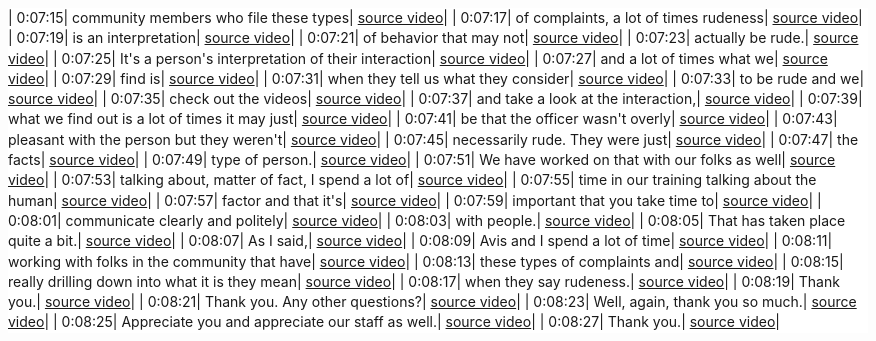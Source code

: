 | 0:07:15| community members who file these types| [source video](https://archive.org/details/citycouncilr265140429?start=435)|
| 0:07:17| of complaints, a lot of times rudeness| [source video](https://archive.org/details/citycouncilr265140429?start=437)|
| 0:07:19| is an interpretation| [source video](https://archive.org/details/citycouncilr265140429?start=439)|
| 0:07:21| of behavior that may not| [source video](https://archive.org/details/citycouncilr265140429?start=441)|
| 0:07:23| actually be rude.| [source video](https://archive.org/details/citycouncilr265140429?start=443)|
| 0:07:25| It's a person's interpretation of their interaction| [source video](https://archive.org/details/citycouncilr265140429?start=445)|
| 0:07:27| and a lot of times what we| [source video](https://archive.org/details/citycouncilr265140429?start=447)|
| 0:07:29| find is| [source video](https://archive.org/details/citycouncilr265140429?start=449)|
| 0:07:31| when they tell us what they consider| [source video](https://archive.org/details/citycouncilr265140429?start=451)|
| 0:07:33| to be rude and we| [source video](https://archive.org/details/citycouncilr265140429?start=453)|
| 0:07:35| check out the videos| [source video](https://archive.org/details/citycouncilr265140429?start=455)|
| 0:07:37| and take a look at the interaction,| [source video](https://archive.org/details/citycouncilr265140429?start=457)|
| 0:07:39| what we find out is a lot of times it may just| [source video](https://archive.org/details/citycouncilr265140429?start=459)|
| 0:07:41| be that the officer wasn't overly| [source video](https://archive.org/details/citycouncilr265140429?start=461)|
| 0:07:43| pleasant with the person but they weren't| [source video](https://archive.org/details/citycouncilr265140429?start=463)|
| 0:07:45| necessarily rude. They were just| [source video](https://archive.org/details/citycouncilr265140429?start=465)|
| 0:07:47| the facts| [source video](https://archive.org/details/citycouncilr265140429?start=467)|
| 0:07:49| type of person.| [source video](https://archive.org/details/citycouncilr265140429?start=469)|
| 0:07:51| We have worked on that with our folks as well| [source video](https://archive.org/details/citycouncilr265140429?start=471)|
| 0:07:53| talking about, matter of fact, I spend a lot of| [source video](https://archive.org/details/citycouncilr265140429?start=473)|
| 0:07:55| time in our training talking about the human| [source video](https://archive.org/details/citycouncilr265140429?start=475)|
| 0:07:57| factor and that it's| [source video](https://archive.org/details/citycouncilr265140429?start=477)|
| 0:07:59| important that you take time to| [source video](https://archive.org/details/citycouncilr265140429?start=479)|
| 0:08:01| communicate clearly and politely| [source video](https://archive.org/details/citycouncilr265140429?start=481)|
| 0:08:03| with people.| [source video](https://archive.org/details/citycouncilr265140429?start=483)|
| 0:08:05| That has taken place quite a bit.| [source video](https://archive.org/details/citycouncilr265140429?start=485)|
| 0:08:07| As I said,| [source video](https://archive.org/details/citycouncilr265140429?start=487)|
| 0:08:09| Avis and I spend a lot of time| [source video](https://archive.org/details/citycouncilr265140429?start=489)|
| 0:08:11| working with folks in the community that have| [source video](https://archive.org/details/citycouncilr265140429?start=491)|
| 0:08:13| these types of complaints and| [source video](https://archive.org/details/citycouncilr265140429?start=493)|
| 0:08:15| really drilling down into what it is they mean| [source video](https://archive.org/details/citycouncilr265140429?start=495)|
| 0:08:17| when they say rudeness.| [source video](https://archive.org/details/citycouncilr265140429?start=497)|
| 0:08:19| Thank you.| [source video](https://archive.org/details/citycouncilr265140429?start=499)|
| 0:08:21| Thank you. Any other questions?| [source video](https://archive.org/details/citycouncilr265140429?start=501)|
| 0:08:23| Well, again, thank you so much.| [source video](https://archive.org/details/citycouncilr265140429?start=503)|
| 0:08:25| Appreciate you and appreciate our staff as well.| [source video](https://archive.org/details/citycouncilr265140429?start=505)|
| 0:08:27| Thank you.| [source video](https://archive.org/details/citycouncilr265140429?start=507)|